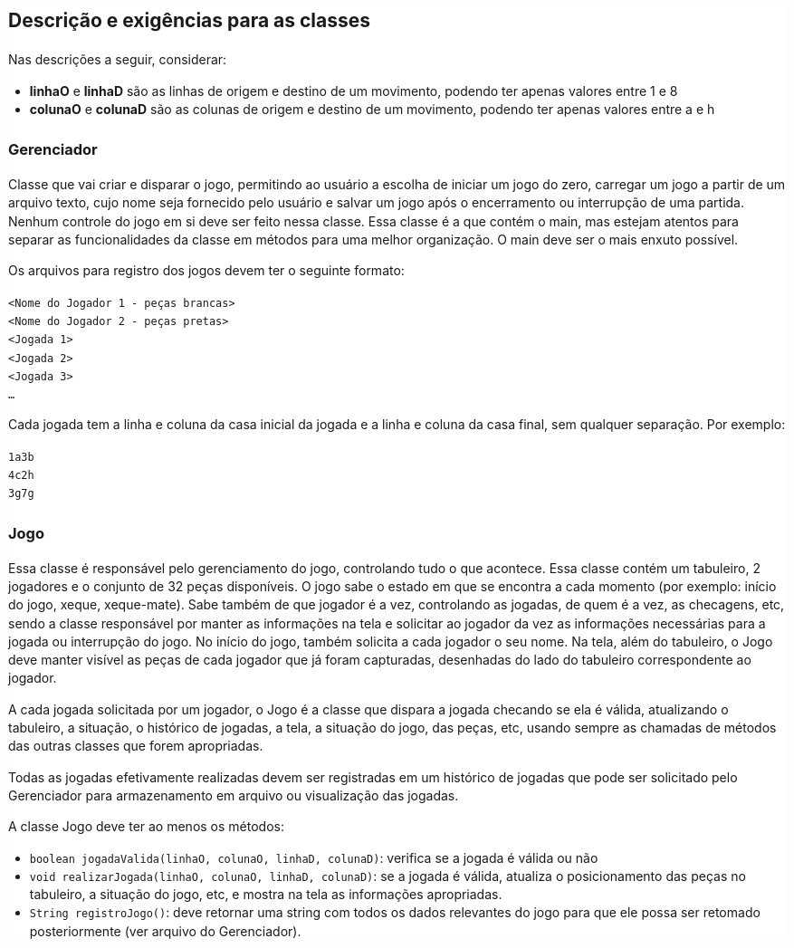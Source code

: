 ## Descrição e exigências para as classes

Nas descrições a seguir, considerar: 
  - **linhaO** e **linhaD** são as linhas de origem e destino de um movimento, podendo ter apenas valores entre 1 e 8
  - **colunaO** e **colunaD** são as colunas de origem e destino de um movimento, podendo ter apenas valores entre a e h

### Gerenciador
Classe que vai criar e disparar o jogo, permitindo ao usuário a escolha de iniciar um jogo do zero, carregar um jogo a partir de um arquivo texto, cujo nome seja fornecido pelo usuário e salvar um jogo após o encerramento ou interrupção de uma partida. Nenhum controle do jogo em si deve ser feito nessa classe. Essa classe é a que contém o main, mas estejam atentos para separar as funcionalidades da classe em métodos para uma melhor organização. O main deve ser o mais enxuto possível.

Os arquivos para registro dos jogos devem ter o seguinte formato:
```
<Nome do Jogador 1 - peças brancas>
<Nome do Jogador 2 - peças pretas>
<Jogada 1>
<Jogada 2>
<Jogada 3>
…
```

Cada jogada tem a linha e coluna da casa inicial da jogada e a linha e coluna da casa final, sem qualquer separação. Por exemplo:
```
1a3b
4c2h
3g7g
```

### Jogo

Essa classe é responsável pelo gerenciamento do jogo, controlando tudo o que acontece. Essa classe contém um tabuleiro, 2 jogadores e o conjunto de 32 peças disponíveis. O jogo sabe o estado em que se encontra a cada momento (por exemplo: início do jogo, xeque, xeque-mate). Sabe também de que jogador é a vez, controlando as jogadas, de quem é a vez, as checagens, etc, sendo a classe responsável por manter as informações na tela e solicitar ao jogador da vez as informações necessárias para a jogada ou interrupção do jogo. No início do jogo, também solicita a cada jogador o seu nome. Na tela, além do tabuleiro, o Jogo deve manter visível as peças de cada jogador que já foram capturadas, desenhadas do lado do tabuleiro correspondente ao jogador.

A cada jogada solicitada por um jogador, o Jogo é a classe que dispara a jogada checando se ela é válida,  atualizando o tabuleiro, a situação, o histórico de jogadas, a tela, a situação do jogo, das peças, etc, usando sempre as chamadas de métodos das outras classes que forem apropriadas.

Todas as jogadas efetivamente realizadas devem ser registradas em um histórico de jogadas que pode ser solicitado pelo Gerenciador para armazenamento em arquivo ou visualização das jogadas.

A classe Jogo deve ter ao menos os métodos:
  - ```boolean jogadaValida(linhaO, colunaO, linhaD, colunaD)```: verifica se a jogada é válida ou não
  - ```void realizarJogada(linhaO, colunaO, linhaD, colunaD)```: se a jogada é válida, atualiza o posicionamento das peças no tabuleiro, a situação do jogo, etc, e mostra na tela as informações apropriadas.
  - ```String registroJogo()```: deve retornar uma string com todos os dados relevantes do jogo para que ele possa ser retomado posteriormente (ver arquivo do Gerenciador).
